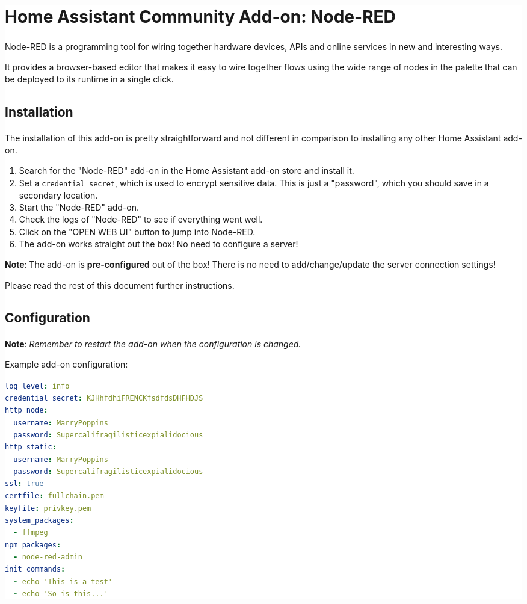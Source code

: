 # Home Assistant Community Add-on: Node-RED

Node-RED is a programming tool for wiring together hardware devices,
APIs and online services in new and interesting ways.

It provides a browser-based editor that makes it easy to wire together flows
using the wide range of nodes in the palette that can be deployed to its
runtime in a single click.

## Installation

The installation of this add-on is pretty straightforward and not different in
comparison to installing any other Home Assistant add-on.

1. Search for the "Node-RED" add-on in the Home Assistant add-on store and
   install it.
1. Set a `credential_secret`, which is used to encrypt sensitive data.
   This is just a "password", which you should save in a secondary location.
1. Start the "Node-RED" add-on.
1. Check the logs of "Node-RED" to see if everything went well.
1. Click on the "OPEN WEB UI" button to jump into Node-RED.
1. The add-on works straight out the box! No need to configure a server!

**Note**: The add-on is **pre-configured** out of the box! There is no need
to add/change/update the server connection settings!

Please read the rest of this document further instructions.

## Configuration

**Note**: _Remember to restart the add-on when the configuration is changed._

Example add-on configuration:

```yaml
log_level: info
credential_secret: KJHhfdhiFRENCKfsdfdsDHFHDJS
http_node:
  username: MarryPoppins
  password: Supercalifragilisticexpialidocious
http_static:
  username: MarryPoppins
  password: Supercalifragilisticexpialidocious
ssl: true
certfile: fullchain.pem
keyfile: privkey.pem
system_packages:
  - ffmpeg
npm_packages:
  - node-red-admin
init_commands:
  - echo 'This is a test'
  - echo 'So is this...'
```
